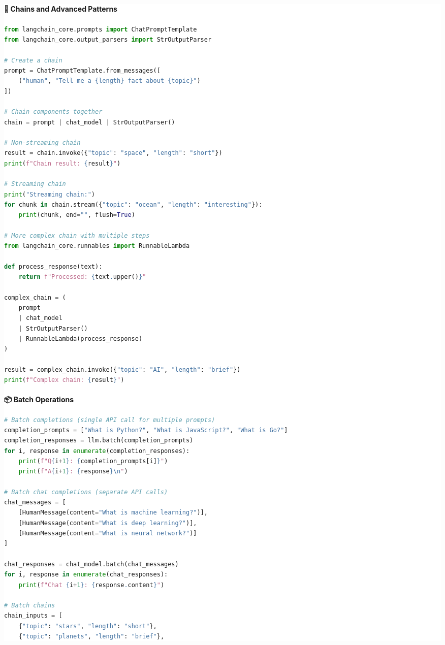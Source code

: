 #### 🔗 Chains and Advanced Patterns

```python
from langchain_core.prompts import ChatPromptTemplate
from langchain_core.output_parsers import StrOutputParser

# Create a chain
prompt = ChatPromptTemplate.from_messages([
    ("human", "Tell me a {length} fact about {topic}")
])

# Chain components together
chain = prompt | chat_model | StrOutputParser()

# Non-streaming chain
result = chain.invoke({"topic": "space", "length": "short"})
print(f"Chain result: {result}")

# Streaming chain  
print("Streaming chain:")
for chunk in chain.stream({"topic": "ocean", "length": "interesting"}):
    print(chunk, end="", flush=True)

# More complex chain with multiple steps
from langchain_core.runnables import RunnableLambda

def process_response(text):
    return f"Processed: {text.upper()}"

complex_chain = (
    prompt 
    | chat_model 
    | StrOutputParser() 
    | RunnableLambda(process_response)
)

result = complex_chain.invoke({"topic": "AI", "length": "brief"})
print(f"Complex chain: {result}")
```

#### 📦 Batch Operations

```python
# Batch completions (single API call for multiple prompts)
completion_prompts = ["What is Python?", "What is JavaScript?", "What is Go?"]
completion_responses = llm.batch(completion_prompts)
for i, response in enumerate(completion_responses):
    print(f"Q{i+1}: {completion_prompts[i]}")
    print(f"A{i+1}: {response}\n")

# Batch chat completions (separate API calls)
chat_messages = [
    [HumanMessage(content="What is machine learning?")],
    [HumanMessage(content="What is deep learning?")],
    [HumanMessage(content="What is neural network?")]
]

chat_responses = chat_model.batch(chat_messages)
for i, response in enumerate(chat_responses):
    print(f"Chat {i+1}: {response.content}")

# Batch chains
chain_inputs = [
    {"topic": "stars", "length": "short"},
    {"topic": "planets", "length": "brief"},
```
